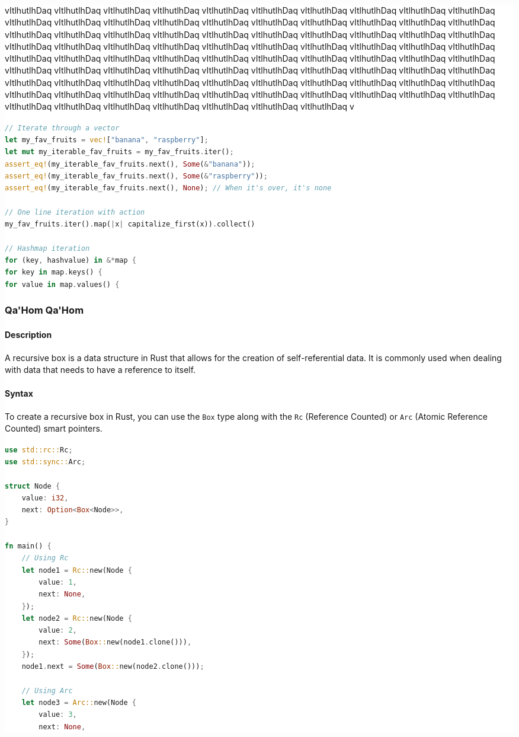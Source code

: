 vItlhutlhDaq vItlhutlhDaq vItlhutlhDaq vItlhutlhDaq vItlhutlhDaq vItlhutlhDaq vItlhutlhDaq vItlhutlhDaq vItlhutlhDaq vItlhutlhDaq vItlhutlhDaq vItlhutlhDaq vItlhutlhDaq vItlhutlhDaq vItlhutlhDaq vItlhutlhDaq vItlhutlhDaq vItlhutlhDaq vItlhutlhDaq vItlhutlhDaq vItlhutlhDaq vItlhutlhDaq vItlhutlhDaq vItlhutlhDaq vItlhutlhDaq vItlhutlhDaq vItlhutlhDaq vItlhutlhDaq vItlhutlhDaq vItlhutlhDaq vItlhutlhDaq vItlhutlhDaq vItlhutlhDaq vItlhutlhDaq vItlhutlhDaq vItlhutlhDaq vItlhutlhDaq vItlhutlhDaq vItlhutlhDaq vItlhutlhDaq vItlhutlhDaq vItlhutlhDaq vItlhutlhDaq vItlhutlhDaq vItlhutlhDaq vItlhutlhDaq vItlhutlhDaq vItlhutlhDaq vItlhutlhDaq vItlhutlhDaq vItlhutlhDaq vItlhutlhDaq vItlhutlhDaq vItlhutlhDaq vItlhutlhDaq vItlhutlhDaq vItlhutlhDaq vItlhutlhDaq vItlhutlhDaq vItlhutlhDaq vItlhutlhDaq vItlhutlhDaq vItlhutlhDaq vItlhutlhDaq vItlhutlhDaq vItlhutlhDaq vItlhutlhDaq vItlhutlhDaq vItlhutlhDaq vItlhutlhDaq vItlhutlhDaq vItlhutlhDaq vItlhutlhDaq vItlhutlhDaq vItlhutlhDaq vItlhutlhDaq vItlhutlhDaq vItlhutlhDaq vItlhutlhDaq vItlhutlhDaq vItlhutlhDaq vItlhutlhDaq vItlhutlhDaq vItlhutlhDaq vItlhutlhDaq vItlhutlhDaq vItlhutlhDaq v
```rust
// Iterate through a vector
let my_fav_fruits = vec!["banana", "raspberry"];
let mut my_iterable_fav_fruits = my_fav_fruits.iter();
assert_eq!(my_iterable_fav_fruits.next(), Some(&"banana"));
assert_eq!(my_iterable_fav_fruits.next(), Some(&"raspberry"));
assert_eq!(my_iterable_fav_fruits.next(), None); // When it's over, it's none

// One line iteration with action
my_fav_fruits.iter().map(|x| capitalize_first(x)).collect()

// Hashmap iteration
for (key, hashvalue) in &*map {
for key in map.keys() {
for value in map.values() {
```
### Qa'Hom Qa'Hom

#### Description

A recursive box is a data structure in Rust that allows for the creation of self-referential data. It is commonly used when dealing with data that needs to have a reference to itself.

#### Syntax

To create a recursive box in Rust, you can use the `Box` type along with the `Rc` (Reference Counted) or `Arc` (Atomic Reference Counted) smart pointers.

```rust
use std::rc::Rc;
use std::sync::Arc;

struct Node {
    value: i32,
    next: Option<Box<Node>>,
}

fn main() {
    // Using Rc
    let node1 = Rc::new(Node {
        value: 1,
        next: None,
    });
    let node2 = Rc::new(Node {
        value: 2,
        next: Some(Box::new(node1.clone())),
    });
    node1.next = Some(Box::new(node2.clone()));

    // Using Arc
    let node3 = Arc::new(Node {
        value: 3,
        next: None,
```